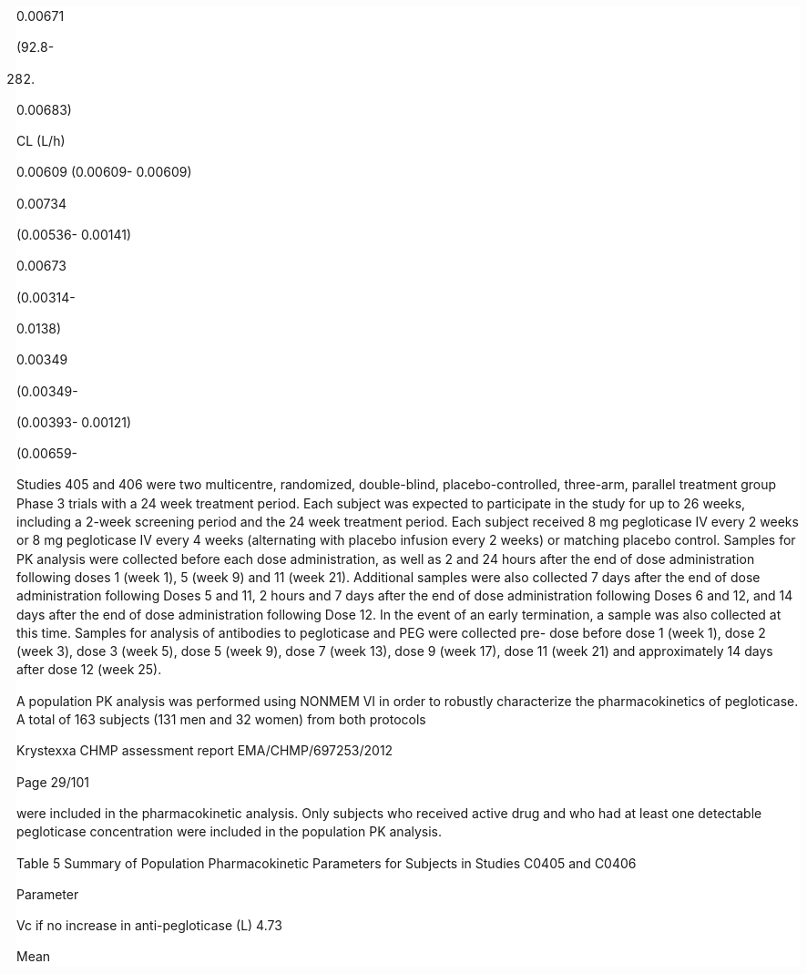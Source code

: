 0.00671

(92.8-

282)

0.00683)

CL (L/h)

0.00609 (0.00609- 0.00609)

0.00734

(0.00536- 0.00141)

0.00673

(0.00314-

0.0138)

0.00349

(0.00349-

(0.00393- 0.00121)

(0.00659-

Studies 405 and 406 were two multicentre, randomized, double-blind, placebo-controlled, three-arm, parallel treatment group Phase 3 trials with a 24 week treatment period. Each subject was expected to participate in the study for up to 26 weeks, including a 2-week screening period and the 24 week treatment period. Each subject received 8 mg pegloticase IV every 2 weeks or 8 mg pegloticase IV every 4 weeks (alternating with placebo infusion every 2 weeks) or matching placebo control. Samples for PK analysis were collected before each dose administration, as well as 2 and 24 hours after the end of dose administration following doses 1 (week 1), 5 (week 9) and 11 (week 21). Additional samples were also collected 7 days after the end of dose administration following Doses 5 and 11, 2 hours and 7 days after the end of dose administration following Doses 6 and 12, and 14 days after the end of dose administration following Dose 12. In the event of an early termination, a sample was also collected at this time. Samples for analysis of antibodies to pegloticase and PEG were collected pre- dose before dose 1 (week 1), dose 2 (week 3), dose 3 (week 5), dose 5 (week 9), dose 7 (week 13), dose 9 (week 17), dose 11 (week 21) and approximately 14 days after dose 12 (week 25).

A population PK analysis was performed using NONMEM VI in order to robustly characterize the pharmacokinetics of pegloticase. A total of 163 subjects (131 men and 32 women) from both protocols

Krystexxa CHMP assessment report EMA/CHMP/697253/2012

Page 29/101

were included in the pharmacokinetic analysis. Only subjects who received active drug and who had at least one detectable pegloticase concentration were included in the population PK analysis.

Table 5 Summary of Population Pharmacokinetic Parameters for Subjects in Studies C0405 and C0406

Parameter

Vc if no increase in anti-pegloticase (L) 4.73

Mean
